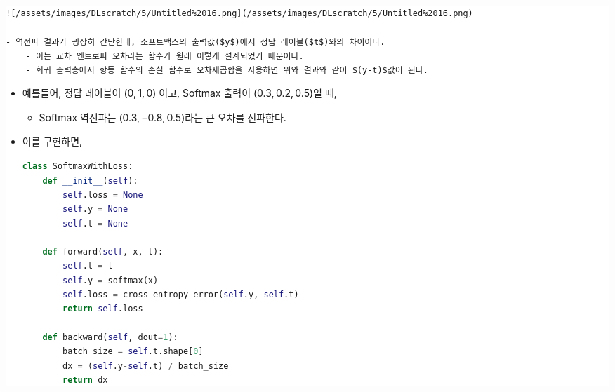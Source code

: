     ![/assets/images/DLscratch/5/Untitled%2016.png](/assets/images/DLscratch/5/Untitled%2016.png)

    - 역전파 결과가 굉장히 간단한데, 소프트맥스의 출력값($y$)에서 정답 레이블($t$)와의 차이이다.
        - 이는 교차 엔트로피 오차라는 함수가 원래 이렇게 설계되었기 때문이다.
        - 회귀 출력층에서 항등 함수의 손실 함수로 오차제곱합을 사용하면 위와 결과와 같이 $(y-t)$값이 된다.
- 예를들어, 정답 레이블이 $(0, 1, 0)$ 이고, Softmax 출력이 $(0.3, 0.2, 0.5)$일 때,
    - Softmax 역전파는 $(0.3, -0.8, 0.5)$라는 큰 오차를 전파한다.
- 이를 구현하면,

    ```python
    class SoftmaxWithLoss:
        def __init__(self):
            self.loss = None
            self.y = None
            self.t = None

        def forward(self, x, t):
            self.t = t
            self.y = softmax(x)
            self.loss = cross_entropy_error(self.y, self.t)
            return self.loss

        def backward(self, dout=1):
            batch_size = self.t.shape[0]
            dx = (self.y-self.t) / batch_size
            return dx
    ```
